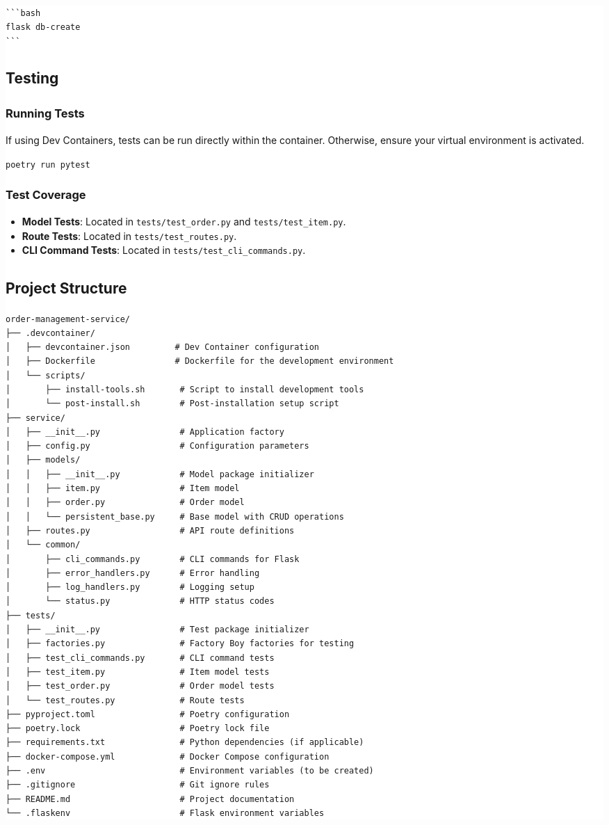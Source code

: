     ```bash
    flask db-create
    ```

## Testing

### Running Tests

If using Dev Containers, tests can be run directly within the container. Otherwise, ensure your virtual environment is activated.

```bash
poetry run pytest
```

### Test Coverage

- **Model Tests**: Located in `tests/test_order.py` and `tests/test_item.py`.
- **Route Tests**: Located in `tests/test_routes.py`.
- **CLI Command Tests**: Located in `tests/test_cli_commands.py`.

## Project Structure

```
order-management-service/
├── .devcontainer/
│   ├── devcontainer.json         # Dev Container configuration
│   ├── Dockerfile                # Dockerfile for the development environment
│   └── scripts/
│       ├── install-tools.sh       # Script to install development tools
│       └── post-install.sh        # Post-installation setup script
├── service/
│   ├── __init__.py                # Application factory
│   ├── config.py                  # Configuration parameters
│   ├── models/
│   │   ├── __init__.py            # Model package initializer
│   │   ├── item.py                # Item model
│   │   ├── order.py               # Order model
│   │   └── persistent_base.py     # Base model with CRUD operations
│   ├── routes.py                  # API route definitions
│   └── common/
│       ├── cli_commands.py        # CLI commands for Flask
│       ├── error_handlers.py      # Error handling
│       ├── log_handlers.py        # Logging setup
│       └── status.py              # HTTP status codes
├── tests/
│   ├── __init__.py                # Test package initializer
│   ├── factories.py               # Factory Boy factories for testing
│   ├── test_cli_commands.py       # CLI command tests
│   ├── test_item.py               # Item model tests
│   ├── test_order.py              # Order model tests
│   └── test_routes.py             # Route tests
├── pyproject.toml                 # Poetry configuration
├── poetry.lock                    # Poetry lock file
├── requirements.txt               # Python dependencies (if applicable)
├── docker-compose.yml             # Docker Compose configuration
├── .env                           # Environment variables (to be created)
├── .gitignore                     # Git ignore rules
├── README.md                      # Project documentation
└── .flaskenv                      # Flask environment variables
```
